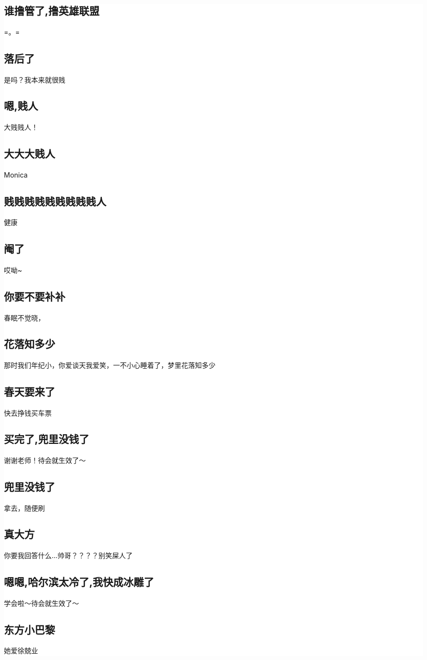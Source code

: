 ## 谁撸管了,撸英雄联盟
=。=

## 落后了
是吗？我本来就很贱

## 嗯,贱人
大贱贱人！

## 大大大贱人
Monica

## 贱贱贱贱贱贱贱贱贱人
健康

## 阉了
哎呦~

## 你要不要补补
春眠不觉晓，

## 花落知多少
那时我们年纪小，你爱谈天我爱笑，一不小心睡着了，梦里花落知多少

## 春天要来了
快去挣钱买车票

## 买完了,兜里没钱了
谢谢老师！待会就生效了～

## 兜里没钱了
拿去，随便刷

## 真大方
你要我回答什么…帅哥？？？？别笑屎人了

## 嗯嗯,哈尔滨太冷了,我快成冰雕了
学会啦～待会就生效了～

## 东方小巴黎
她爱徐兢业

